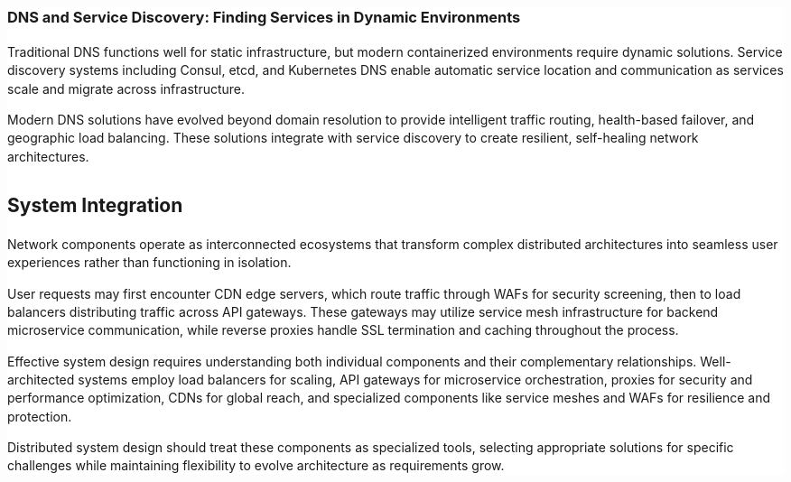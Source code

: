 ### DNS and Service Discovery: Finding Services in Dynamic Environments

Traditional DNS functions well for static infrastructure, but modern containerized environments require dynamic solutions. Service discovery systems including Consul, etcd, and Kubernetes DNS enable automatic service location and communication as services scale and migrate across infrastructure.

Modern DNS solutions have evolved beyond domain resolution to provide intelligent traffic routing, health-based failover, and geographic load balancing. These solutions integrate with service discovery to create resilient, self-healing network architectures.

## System Integration

Network components operate as interconnected ecosystems that transform complex distributed architectures into seamless user experiences rather than functioning in isolation.

User requests may first encounter CDN edge servers, which route traffic through WAFs for security screening, then to load balancers distributing traffic across API gateways. These gateways may utilize service mesh infrastructure for backend microservice communication, while reverse proxies handle SSL termination and caching throughout the process.

Effective system design requires understanding both individual components and their complementary relationships. Well-architected systems employ load balancers for scaling, API gateways for microservice orchestration, proxies for security and performance optimization, CDNs for global reach, and specialized components like service meshes and WAFs for resilience and protection.

Distributed system design should treat these components as specialized tools, selecting appropriate solutions for specific challenges while maintaining flexibility to evolve architecture as requirements grow.